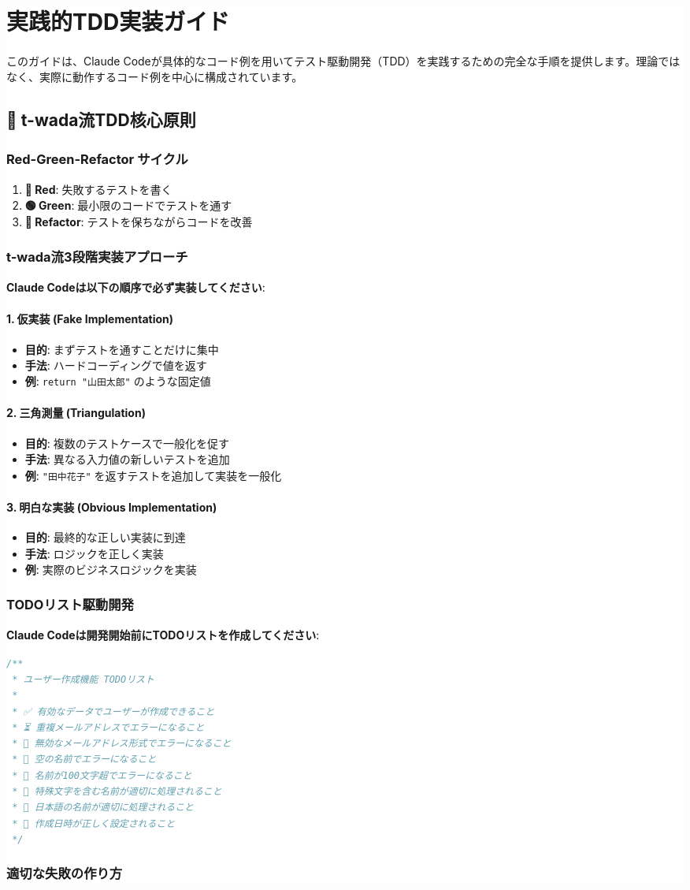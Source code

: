 # 実践的TDD実装ガイド

このガイドは、Claude Codeが具体的なコード例を用いてテスト駆動開発（TDD）を実践するための完全な手順を提供します。理論ではなく、実際に動作するコード例を中心に構成されています。

## 🎯 t-wada流TDD核心原則

### Red-Green-Refactor サイクル
1. **🔴 Red**: 失敗するテストを書く
2. **🟢 Green**: 最小限のコードでテストを通す
3. **🔄 Refactor**: テストを保ちながらコードを改善

### t-wada流3段階実装アプローチ

**Claude Codeは以下の順序で必ず実装してください**:

#### 1. **仮実装 (Fake Implementation)**
- **目的**: まずテストを通すことだけに集中
- **手法**: ハードコーディングで値を返す
- **例**: `return "山田太郎"` のような固定値

#### 2. **三角測量 (Triangulation)**  
- **目的**: 複数のテストケースで一般化を促す
- **手法**: 異なる入力値の新しいテストを追加
- **例**: `"田中花子"` を返すテストを追加して実装を一般化

#### 3. **明白な実装 (Obvious Implementation)**
- **目的**: 最終的な正しい実装に到達
- **手法**: ロジックを正しく実装
- **例**: 実際のビジネスロジックを実装

### TODOリスト駆動開発

**Claude Codeは開発開始前にTODOリストを作成してください**:

```typescript
/**
 * ユーザー作成機能 TODOリスト
 * 
 * ✅ 有効なデータでユーザーが作成できること
 * ⏳ 重複メールアドレスでエラーになること  
 * 📝 無効なメールアドレス形式でエラーになること
 * 📝 空の名前でエラーになること
 * 📝 名前が100文字超でエラーになること
 * 📝 特殊文字を含む名前が適切に処理されること
 * 📝 日本語の名前が適切に処理されること
 * 📝 作成日時が正しく設定されること
 */
```

### 適切な失敗の作り方
